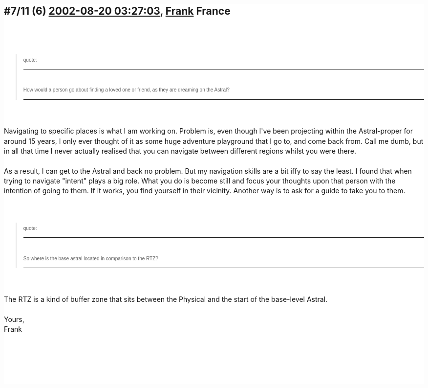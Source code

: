 ## \#7/11 (6) [2002-08-20 03:27:03](https://www.astralpulse.com/forums/index.php?msg=10861), [Frank](https://www.astralpulse.com/forums/profile/?u=359) France ##
<section>
<br>
<br>
<blockquote id="quote">
 <font face='"Arial"' id="quote" size="1">
  quote:
  <hr height="1" id="quote" noshade=""/>
  <br>
  How would a person go about finding a loved one or friend, as they are dreaming on the Astral?
  <br>
  <hr height="1" id="quote" noshade=""/>
 </font>
</blockquote>
<br>
<br>
Navigating to specific places is what I am working on. Problem is, even though I've been projecting within the Astral-proper for around 15 years, I only ever thought of it as some huge adventure playground that I go to, and come back from. Call me dumb, but in all that time I never actually realised that you can navigate between different regions whilst you were there.
<br>
<br>
As a result, I can get to the Astral and back no problem. But my navigation skills are a bit iffy to say the least. I found that when trying to navigate "intent" plays a big role. What you do is become still and focus your thoughts upon that person with the intention of going to them. If it works, you find yourself in their vicinity. Another way is to ask for a guide to take you to them.
<br>
<br>
<br>
<blockquote id="quote">
 <font face='"Arial"' id="quote" size="1">
  quote:
  <hr height="1" id="quote" noshade=""/>
  <br>
  So where is the base astral located in comparison to the RTZ?
  <br>
  <hr height="1" id="quote" noshade=""/>
 </font>
</blockquote>
<br>
<br>
The RTZ is a kind of buffer zone that sits between the Physical and the start of the base-level Astral.
<br>
<br>
Yours,
<br>
Frank
<br>
<br>
<br>
<br>
<br>
<br>
</section>
